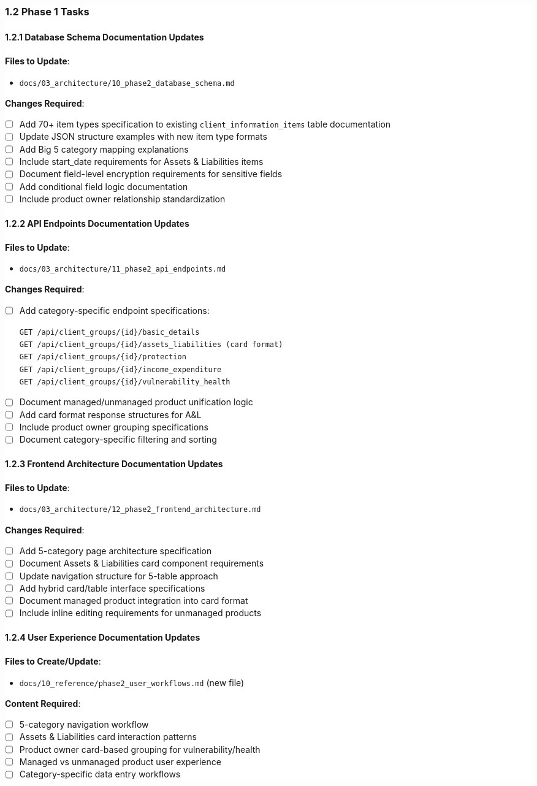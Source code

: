 ### 1.2 Phase 1 Tasks

#### 1.2.1 Database Schema Documentation Updates
**Files to Update**:
- `docs/03_architecture/10_phase2_database_schema.md`

**Changes Required**:
- [ ] Add 70+ item types specification to existing `client_information_items` table documentation
- [ ] Update JSON structure examples with new item type formats
- [ ] Add Big 5 category mapping explanations
- [ ] Include start_date requirements for Assets & Liabilities items
- [ ] Document field-level encryption requirements for sensitive fields
- [ ] Add conditional field logic documentation
- [ ] Include product owner relationship standardization

#### 1.2.2 API Endpoints Documentation Updates  
**Files to Update**:
- `docs/03_architecture/11_phase2_api_endpoints.md`

**Changes Required**:
- [ ] Add category-specific endpoint specifications:
  ```
  GET /api/client_groups/{id}/basic_details
  GET /api/client_groups/{id}/assets_liabilities (card format)
  GET /api/client_groups/{id}/protection  
  GET /api/client_groups/{id}/income_expenditure
  GET /api/client_groups/{id}/vulnerability_health
  ```
- [ ] Document managed/unmanaged product unification logic
- [ ] Add card format response structures for A&L
- [ ] Include product owner grouping specifications
- [ ] Document category-specific filtering and sorting

#### 1.2.3 Frontend Architecture Documentation Updates
**Files to Update**:
- `docs/03_architecture/12_phase2_frontend_architecture.md`

**Changes Required**:
- [ ] Add 5-category page architecture specification
- [ ] Document Assets & Liabilities card component requirements
- [ ] Update navigation structure for 5-table approach
- [ ] Add hybrid card/table interface specifications
- [ ] Document managed product integration into card format
- [ ] Include inline editing requirements for unmanaged products

#### 1.2.4 User Experience Documentation Updates
**Files to Create/Update**:
- `docs/10_reference/phase2_user_workflows.md` (new file)

**Content Required**:
- [ ] 5-category navigation workflow
- [ ] Assets & Liabilities card interaction patterns
- [ ] Product owner card-based grouping for vulnerability/health
- [ ] Managed vs unmanaged product user experience
- [ ] Category-specific data entry workflows
